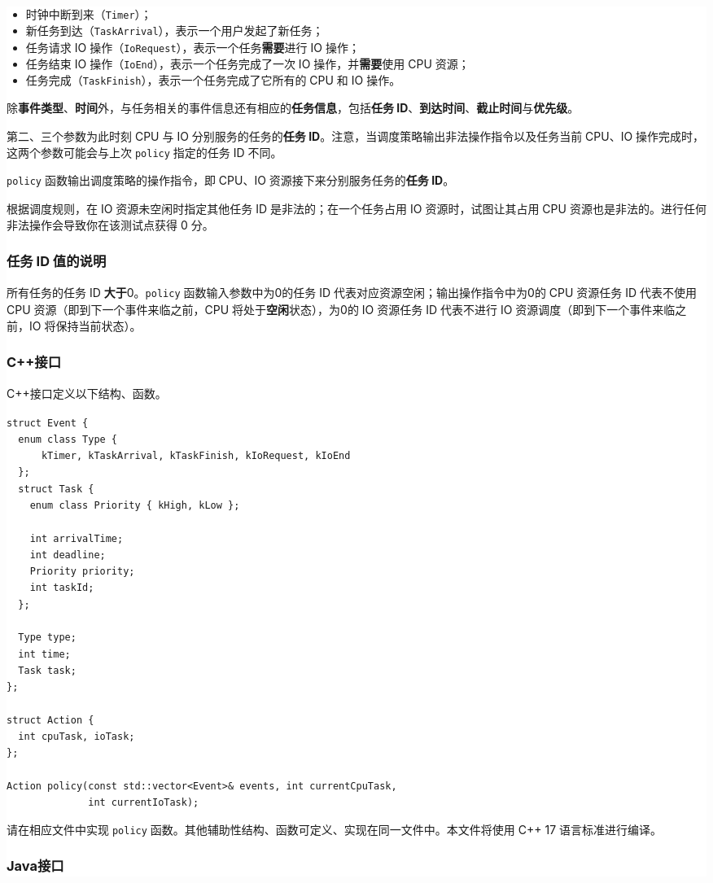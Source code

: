 * 时钟中断到来（`Timer`）；
* 新任务到达（`TaskArrival`），表示一个用户发起了新任务；
* 任务请求 IO 操作（`IoRequest`），表示一个任务**需要**进行 IO 操作；
* 任务结束 IO 操作（`IoEnd`），表示一个任务完成了一次 IO 操作，并**需要**使用 CPU 资源；
* 任务完成（`TaskFinish`），表示一个任务完成了它所有的 CPU 和 IO 操作。

除**事件类型**、**时间**外，与任务相关的事件信息还有相应的**任务信息**，包括**任务 ID**、**到达时间**、**截止时间**与**优先级**。

第二、三个参数为此时刻 CPU 与 IO 分别服务的任务的**任务 ID**。注意，当调度策略输出非法操作指令以及任务当前 CPU、IO 操作完成时，这两个参数可能会与上次 `policy` 指定的任务 ID 不同。

`policy` 函数输出调度策略的操作指令，即 CPU、IO 资源接下来分别服务任务的**任务 ID**。

根据调度规则，在 IO 资源未空闲时指定其他任务 ID 是非法的；在一个任务占用 IO 资源时，试图让其占用 CPU 资源也是非法的。进行任何非法操作会导致你在该测试点获得 0 分。

### 任务 ID 值的说明

所有任务的任务 ID **大于**0。`policy` 函数输入参数中为0的任务 ID 代表对应资源空闲；输出操作指令中为0的 CPU 资源任务 ID 代表不使用 CPU 资源（即到下一个事件来临之前，CPU 将处于**空闲**状态），为0的 IO 资源任务 ID 代表不进行 IO 资源调度（即到下一个事件来临之前，IO 将保持当前状态）。

### C++接口

C++接口定义以下结构、函数。

```
struct Event {
  enum class Type {
      kTimer, kTaskArrival, kTaskFinish, kIoRequest, kIoEnd
  };
  struct Task {
    enum class Priority { kHigh, kLow };

    int arrivalTime;
    int deadline;
    Priority priority;
    int taskId;
  };

  Type type;
  int time;
  Task task;
};

struct Action {
  int cpuTask, ioTask;
};

Action policy(const std::vector<Event>& events, int currentCpuTask,
              int currentIoTask);
```

请在相应文件中实现 `policy` 函数。其他辅助性结构、函数可定义、实现在同一文件中。本文件将使用 C++ 17 语言标准进行编译。

### Java接口
